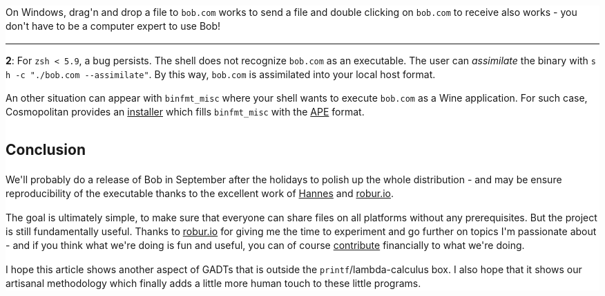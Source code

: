On Windows, drag'n and drop a file to `bob.com` works to send a file and double
clicking on `bob.com` to receive also works - you don't have to be a computer
expert to use Bob!

<hr />

<tag id="fn2">**2**</tag>: For `zsh < 5.9`, a bug persists. The shell does not
recognize `bob.com` as an executable. The user can _assimilate_ the binary with
`sh -c "./bob.com --assimilate"`. By this way, `bob.com` is assimilated into
your local host format.

An other situation can appear with `binfmt_misc` where your shell wants to
execute `bob.com` as a Wine application. For such case, Cosmopolitan provides
an [installer][ape-installer] which fills `binfmt_misc` with the [APE][ape]
format.

## Conclusion

We'll probably do a release of Bob in September after the holidays to polish up
the whole distribution - and may be ensure reproducibility of the executable
thanks to the excellent work of [Hannes][hannesm] and [robur.io][robur.io].

The goal is ultimately simple, to make sure that everyone can share files on
all platforms without any prerequisites. But the project is still
fundamentally useful. Thanks to [robur.io][robur.io] for giving me the time to
experiment and go further on topics I'm passionate about - and if you think
what we're doing is fun and useful, you can of course [contribute][donate]
financially to what we're doing.

I hope this article shows another aspect of GADTs that is outside the
`printf`/lambda-calculus box. I also hope that it shows our artisanal
methodology which finally adds a little more human touch to these little
programs.

[twitter]: https://twitter.com/Dinoosaure
[mastodon]: https://mastodon.social/web/@dinosaure
[spoke]: https://github.com/dinosaure/spoke
[bob]: https://github.com/dinosaure/bob
[esperanto]: https://github.com/dinosaure/esperanto
[drup]: https://github.com/Drup
[printf]: https://drup.github.io/2016/08/02/difflists
[lambda]: https://discuss.ocaml.org/t/parsing-terms-into-a-well-typed-representation-a-gadt-puzzle/8688
[yallop]: https://www.cl.cam.ac.uk/teaching/1415/L28/gadts.pdf
[gasche]: https://github.com/gasche
[mirage-lambda]: https://github.com/mirage/mirage-lambda
[tweag]: https://tweag.io/
[chambart]: https://github.com/chambart
[sudoku]: https://ocamlpro.com/blog/2017_04_01_ezsudoku
[dsl]: https://perdu.com
[armael]: https://github.com/Armael
[builds.robur.coop]: https://builds.robur.coop
[spoke-article]: https://blog.osau.re/articles/spoke.html
[download]: https://github.com/dinosaure/bob/suites/7552450462/artifacts/311735203
[ape-installer]: https://justine.lol/apeloader/#binfmt_misc
[ape]: https://justine.lol/ape.html
[croc]: https://github.com/schollz/croc
[hannesm]: https://github.com/hannesm
[robur.io]: https://robur.io/
[donate]: https://robur.io/Donate
